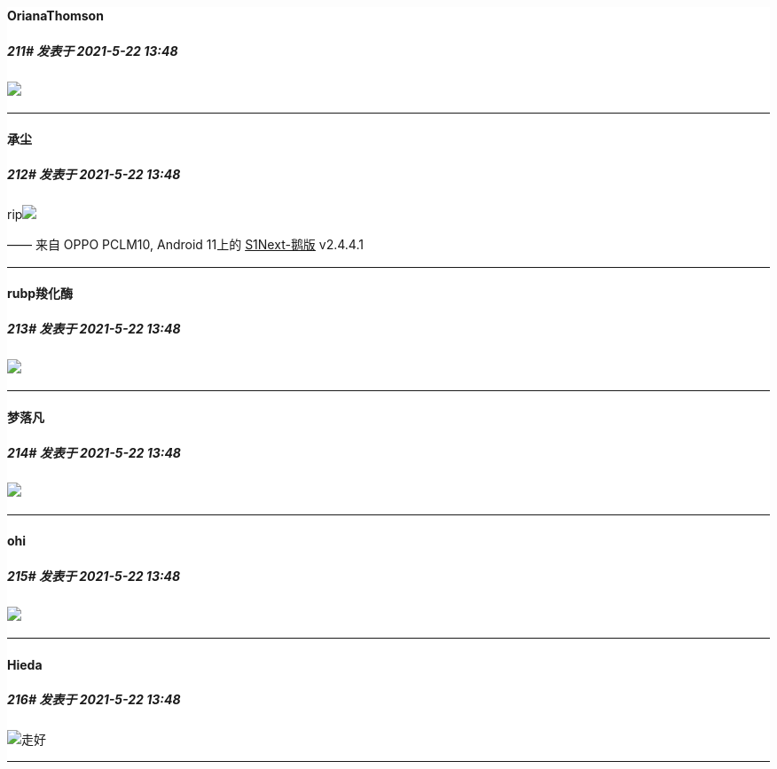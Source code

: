 ####  OrianaThomson  
##### 211#       发表于 2021-5-22 13:48


<img src="https://static.saraba1st.com/image/smiley/face2017/125.png" referrerpolicy="no-referrer">


*****

####  承尘  
##### 212#       发表于 2021-5-22 13:48


rip<img src="https://static.saraba1st.com/image/smiley/face2017/138.png" referrerpolicy="no-referrer">

—— 来自 OPPO PCLM10, Android 11上的 [S1Next-鹅版](https://github.com/ykrank/S1-Next/releases) v2.4.4.1


*****

####  rubp羧化酶  
##### 213#       发表于 2021-5-22 13:48


<img src="https://static.saraba1st.com/image/smiley/face2017/138.png" referrerpolicy="no-referrer">


*****

####  梦落凡  
##### 214#       发表于 2021-5-22 13:48


<img src="https://static.saraba1st.com/image/smiley/face2017/138.png" referrerpolicy="no-referrer">


*****

####  ohi  
##### 215#       发表于 2021-5-22 13:48


<img src="https://static.saraba1st.com/image/smiley/face2017/235.png" referrerpolicy="no-referrer">


*****

####  Hieda  
##### 216#       发表于 2021-5-22 13:48


<img src="https://static.saraba1st.com/image/smiley/face2017/140.png" referrerpolicy="no-referrer">走好


*****
